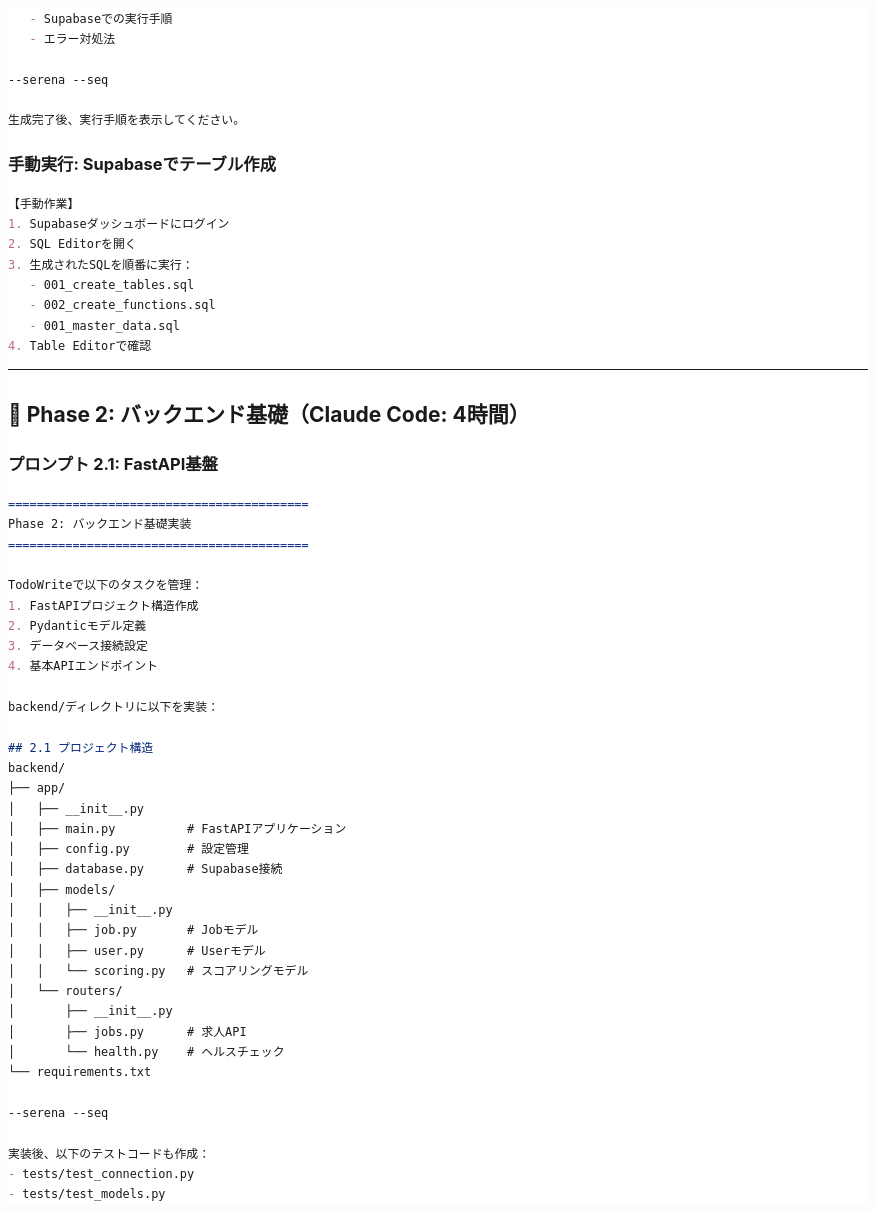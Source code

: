 ```markdown
   - Supabaseでの実行手順
   - エラー対処法

--serena --seq

生成完了後、実行手順を表示してください。
```

### 手動実行: Supabaseでテーブル作成
```markdown
【手動作業】
1. Supabaseダッシュボードにログイン
2. SQL Editorを開く
3. 生成されたSQLを順番に実行：
   - 001_create_tables.sql
   - 002_create_functions.sql
   - 001_master_data.sql
4. Table Editorで確認
```

---

## 🚀 Phase 2: バックエンド基礎（Claude Code: 4時間）

### プロンプト 2.1: FastAPI基盤
```markdown
==========================================
Phase 2: バックエンド基礎実装
==========================================

TodoWriteで以下のタスクを管理：
1. FastAPIプロジェクト構造作成
2. Pydanticモデル定義
3. データベース接続設定
4. 基本APIエンドポイント

backend/ディレクトリに以下を実装：

## 2.1 プロジェクト構造
backend/
├── app/
│   ├── __init__.py
│   ├── main.py          # FastAPIアプリケーション
│   ├── config.py        # 設定管理
│   ├── database.py      # Supabase接続
│   ├── models/
│   │   ├── __init__.py
│   │   ├── job.py       # Jobモデル
│   │   ├── user.py      # Userモデル
│   │   └── scoring.py   # スコアリングモデル
│   └── routers/
│       ├── __init__.py
│       ├── jobs.py      # 求人API
│       └── health.py    # ヘルスチェック
└── requirements.txt

--serena --seq

実装後、以下のテストコードも作成：
- tests/test_connection.py
- tests/test_models.py
```
